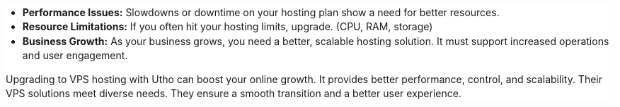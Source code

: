 * **Performance Issues:** Slowdowns or downtime on your hosting plan show a need for better resources.
* **Resource Limitations:** If you often hit your hosting limits, upgrade. (CPU, RAM, storage)
* **Business Growth:** As your business grows, you need a better, scalable hosting solution. It must support increased operations and user engagement.

Upgrading to VPS hosting with Utho can boost your online growth. It provides better performance, control, and scalability. Their VPS solutions meet diverse needs. They ensure a smooth transition and a better user experience.
